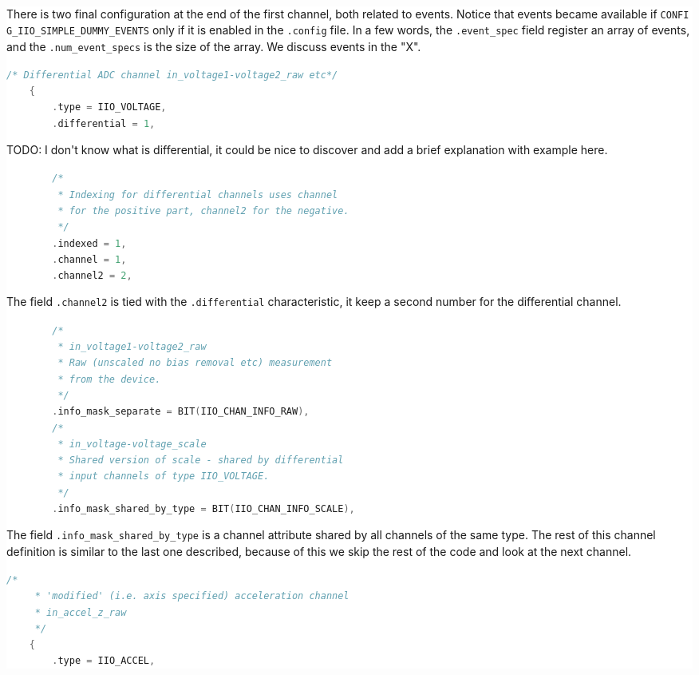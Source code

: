 There is two final configuration at the end of the first channel, both related
to events. Notice that events became available if
`CONFIG_IIO_SIMPLE_DUMMY_EVENTS` only if it is enabled in the `.config` file.
In a few words, the `.event_spec` field register an array of events, and the
`.num_event_specs` is the size of the array. We discuss events in the "X". 

```c
/* Differential ADC channel in_voltage1-voltage2_raw etc*/
	{
		.type = IIO_VOLTAGE,
		.differential = 1,
```

TODO: I don't know what is differential, it could be nice to discover and add a brief explanation with example here.

```c
		/*
		 * Indexing for differential channels uses channel
		 * for the positive part, channel2 for the negative.
		 */
		.indexed = 1,
		.channel = 1,
		.channel2 = 2,
```

The field `.channel2` is tied with the `.differential` characteristic, it keep a second number for the differential channel.

```c
		/*
		 * in_voltage1-voltage2_raw
		 * Raw (unscaled no bias removal etc) measurement
		 * from the device.
		 */
		.info_mask_separate = BIT(IIO_CHAN_INFO_RAW),
		/*
		 * in_voltage-voltage_scale
		 * Shared version of scale - shared by differential
		 * input channels of type IIO_VOLTAGE.
		 */
		.info_mask_shared_by_type = BIT(IIO_CHAN_INFO_SCALE),
```

The field `.info_mask_shared_by_type` is a channel attribute shared by all channels of the same type. The rest of this channel definition is similar to the last one described, because of this we skip the rest of the code and look at the next channel.

```c
/*
	 * 'modified' (i.e. axis specified) acceleration channel
	 * in_accel_z_raw
	 */
	{
		.type = IIO_ACCEL,
```
